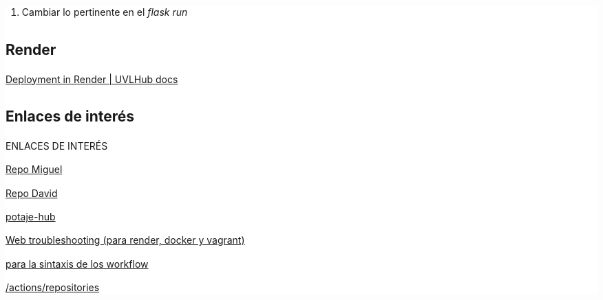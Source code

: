 1. Cambiar lo pertinente en el *flask run*

## Render

[Deployment in Render | UVLHub docs](https://docs.uvlhub.io/deployment/render)

## Enlaces de interés
ENLACES DE INTERÉS

[Repo Miguel](https://github.com/Yato03/Apuntes-EGC)

[Repo David](https://github.com/vDavidd/Examen_EGC)

[potaje-hub](https://github.com/potaje-hub/potaje-hub)

[Web troubleshooting (para render, docker y vagrant)](https://docs.uvlhub.io/troubleshooting)

[para la sintaxis de los workflow](https://docs.github.com/en/actions/writing-workflows/workflow-syntax-for-github-actions)

[/actions/repositories](https://github.com/orgs/actions/repositories)
